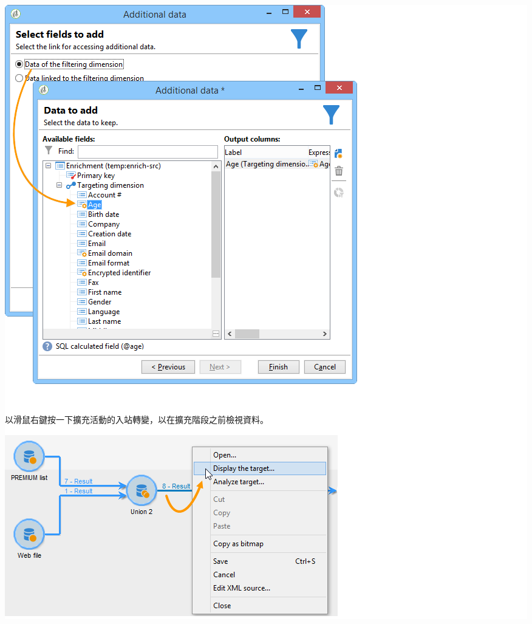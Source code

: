 ![](assets/enrichment_add_data.png)

以滑鼠右鍵按一下擴充活動的入站轉變，以在擴充階段之前檢視資料。

![](assets/enrichment_content_before.png)
